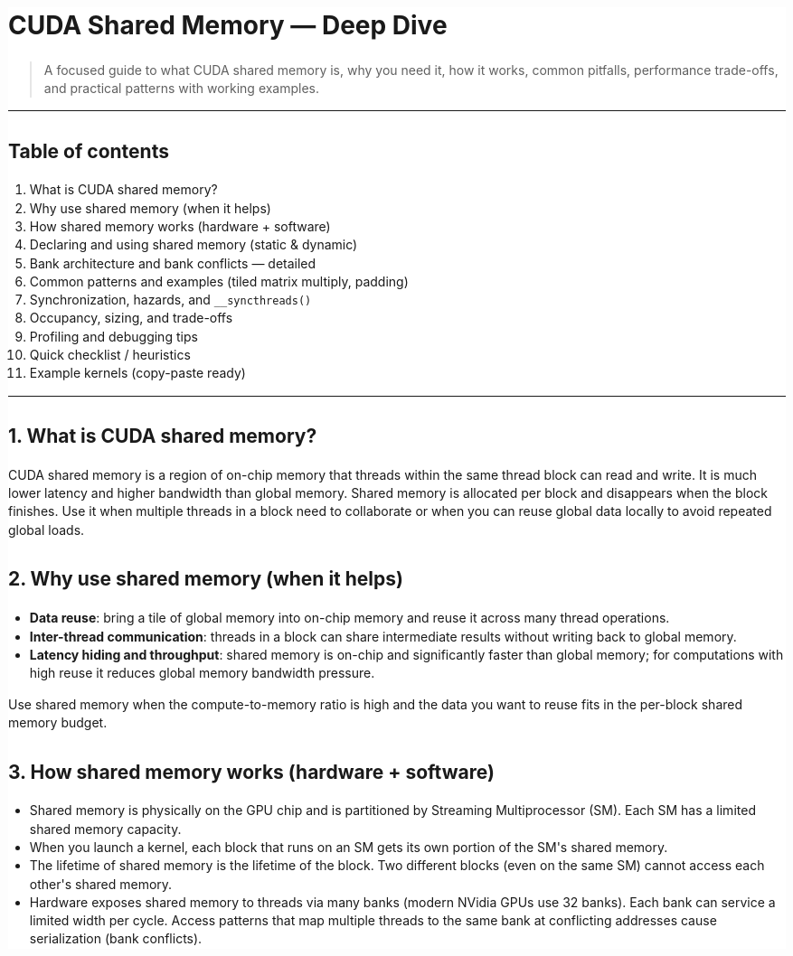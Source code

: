 # CUDA Shared Memory — Deep Dive

> A focused guide to what CUDA shared memory is, why you need it, how it works, common pitfalls, performance trade-offs, and practical patterns with working examples.

---

## Table of contents

1. What is CUDA shared memory?
2. Why use shared memory (when it helps)
3. How shared memory works (hardware + software)
4. Declaring and using shared memory (static & dynamic)
5. Bank architecture and bank conflicts — detailed
6. Common patterns and examples (tiled matrix multiply, padding)
7. Synchronization, hazards, and `__syncthreads()`
8. Occupancy, sizing, and trade-offs
9. Profiling and debugging tips
10. Quick checklist / heuristics
11. Example kernels (copy-paste ready)

---

## 1. What is CUDA shared memory?

CUDA shared memory is a region of on-chip memory that threads within the same thread block can read and write. It is much lower latency and higher bandwidth than global memory. Shared memory is allocated per block and disappears when the block finishes. Use it when multiple threads in a block need to collaborate or when you can reuse global data locally to avoid repeated global loads.

## 2. Why use shared memory (when it helps)

* **Data reuse**: bring a tile of global memory into on-chip memory and reuse it across many thread operations.
* **Inter-thread communication**: threads in a block can share intermediate results without writing back to global memory.
* **Latency hiding and throughput**: shared memory is on-chip and significantly faster than global memory; for computations with high reuse it reduces global memory bandwidth pressure.

Use shared memory when the compute-to-memory ratio is high and the data you want to reuse fits in the per-block shared memory budget.

## 3. How shared memory works (hardware + software)

* Shared memory is physically on the GPU chip and is partitioned by Streaming Multiprocessor (SM). Each SM has a limited shared memory capacity.
* When you launch a kernel, each block that runs on an SM gets its own portion of the SM's shared memory.
* The lifetime of shared memory is the lifetime of the block. Two different blocks (even on the same SM) cannot access each other's shared memory.
* Hardware exposes shared memory to threads via many banks (modern NVidia GPUs use 32 banks). Each bank can service a limited width per cycle. Access patterns that map multiple threads to the same bank at conflicting addresses cause serialization (bank conflicts).
